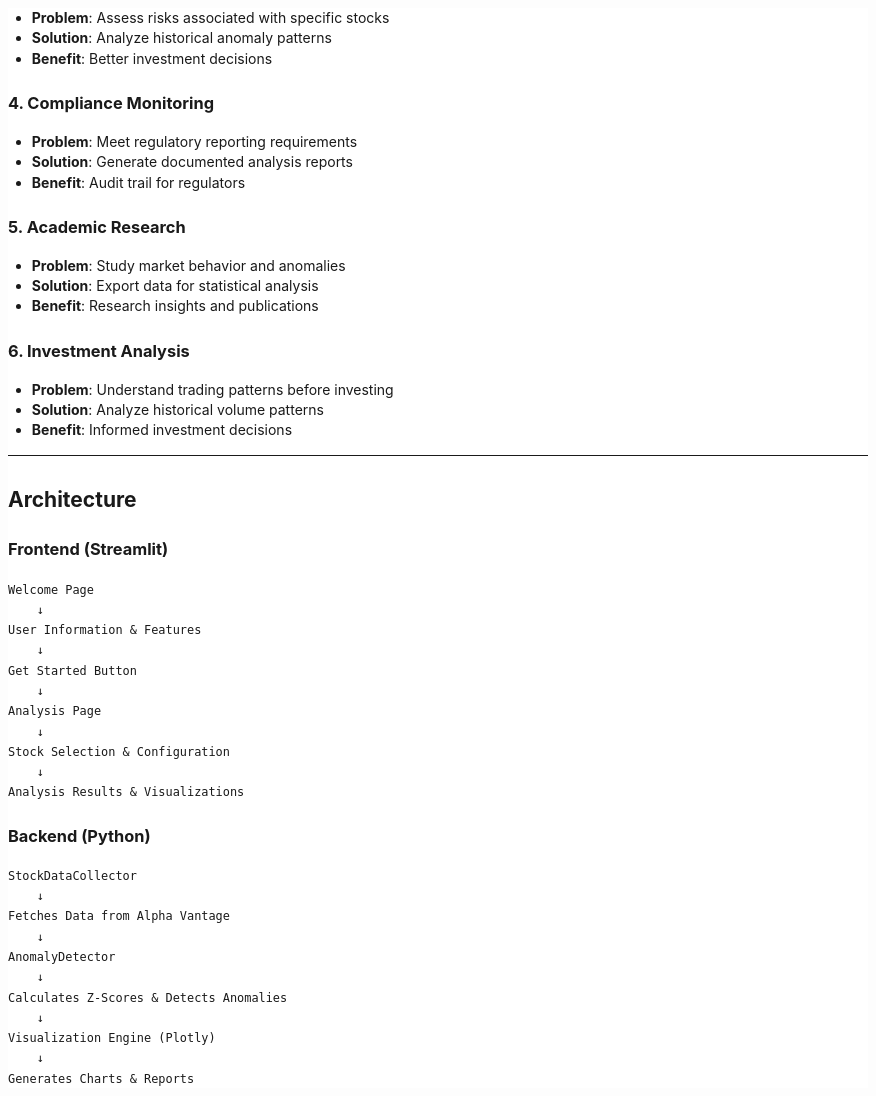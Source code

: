 - **Problem**: Assess risks associated with specific stocks
- **Solution**: Analyze historical anomaly patterns
- **Benefit**: Better investment decisions

### 4. **Compliance Monitoring**

- **Problem**: Meet regulatory reporting requirements
- **Solution**: Generate documented analysis reports
- **Benefit**: Audit trail for regulators

### 5. **Academic Research**

- **Problem**: Study market behavior and anomalies
- **Solution**: Export data for statistical analysis
- **Benefit**: Research insights and publications

### 6. **Investment Analysis**

- **Problem**: Understand trading patterns before investing
- **Solution**: Analyze historical volume patterns
- **Benefit**: Informed investment decisions

---

## Architecture

### **Frontend (Streamlit)**

```
Welcome Page
    ↓
User Information & Features
    ↓
Get Started Button
    ↓
Analysis Page
    ↓
Stock Selection & Configuration
    ↓
Analysis Results & Visualizations
```

### **Backend (Python)**

```
StockDataCollector
    ↓
Fetches Data from Alpha Vantage
    ↓
AnomalyDetector
    ↓
Calculates Z-Scores & Detects Anomalies
    ↓
Visualization Engine (Plotly)
    ↓
Generates Charts & Reports
```
